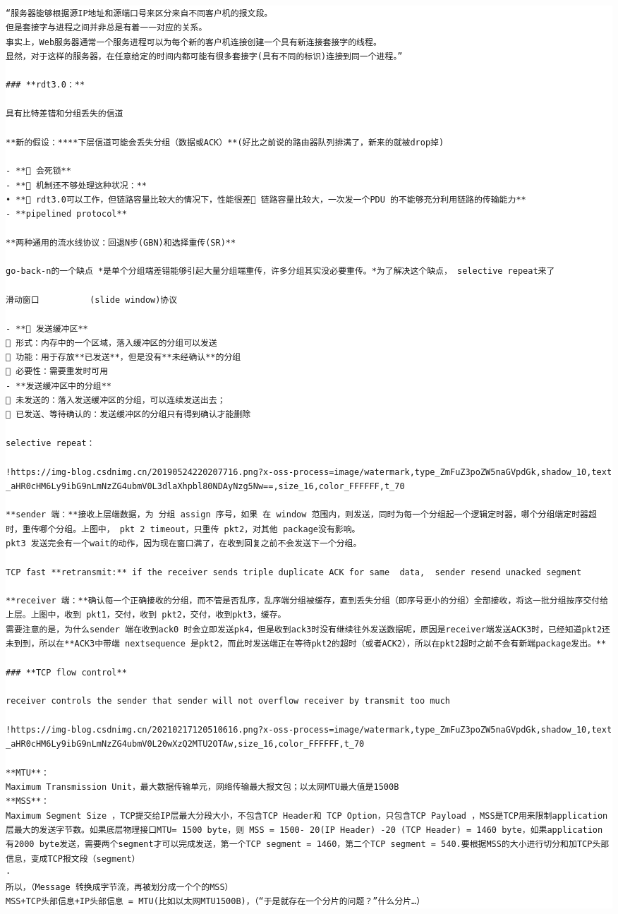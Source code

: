     “服务器能够根据源IP地址和源端口号来区分来自不同客户机的报文段。
    但是套接字与进程之间并非总是有着一一对应的关系。
    事实上，Web服务器通常一个服务进程可以为每个新的客户机连接创建一个具有新连接套接字的线程。
    显然，对于这样的服务器，在任意给定的时间内都可能有很多套接字(具有不同的标识)连接到同一个进程。”
    
    ### **rdt3.0：**
    
    具有比特差错和分组丢失的信道
    
    **新的假设：****下层信道可能会丢失分组（数据或ACK）**(好比之前说的路由器队列排满了，新来的就被drop掉)
    
    - ** 会死锁**
    - ** 机制还不够处理这种状况：**
    • ** rdt3.0可以工作，但链路容量比较大的情况下，性能很差 链路容量比较大，一次发一个PDU 的不能够充分利用链路的传输能力**
    - **pipelined protocol**
    
    **两种通用的流水线协议：回退N步(GBN)和选择重传(SR)**
    
    go-back-n的一个缺点 *是单个分组端差错能够引起大量分组端重传，许多分组其实没必要重传。*为了解决这个缺点， selective repeat来了
    
    滑动窗口          (slide window)协议
    
    - ** 发送缓冲区**
     形式：内存中的一个区域，落入缓冲区的分组可以发送
     功能：用于存放**已发送**，但是没有**未经确认**的分组
     必要性：需要重发时可用
    - **发送缓冲区中的分组**
     未发送的：落入发送缓冲区的分组，可以连续发送出去；
     已发送、等待确认的：发送缓冲区的分组只有得到确认才能删除
    
    selective repeat：
    
    !https://img-blog.csdnimg.cn/20190524220207716.png?x-oss-process=image/watermark,type_ZmFuZ3poZW5naGVpdGk,shadow_10,text_aHR0cHM6Ly9ibG9nLmNzZG4ubmV0L3dlaXhpbl80NDAyNzg5Nw==,size_16,color_FFFFFF,t_70
    
    **sender 端：**接收上层端数据，为 分组 assign 序号，如果 在 window 范围内，则发送，同时为每一个分组起一个逻辑定时器，哪个分组端定时器超时，重传哪个分组。上图中， pkt 2 timeout，只重传 pkt2，对其他 package没有影响。
    pkt3 发送完会有一个wait的动作，因为现在窗口满了，在收到回复之前不会发送下一个分组。
    
    TCP fast **retransmit:** if the receiver sends triple duplicate ACK for same  data,  sender resend unacked segment
    
    **receiver 端：**确认每一个正确接收的分组，而不管是否乱序，乱序端分组被缓存，直到丢失分组（即序号更小的分组）全部接收，将这一批分组按序交付给上层。上图中，收到 pkt1，交付，收到 pkt2，交付，收到pkt3，缓存。
    需要注意的是，为什么sender 端在收到ack0 时会立即发送pk4，但是收到ack3时没有继续往外发送数据呢，原因是receiver端发送ACK3时，已经知道pkt2还未到到，所以在**ACK3中带端 nextsequence 是pkt2，而此时发送端正在等待pkt2的超时（或者ACK2），所以在pkt2超时之前不会有新端package发出。**
    
    ### **TCP flow control**
    
    receiver controls the sender that sender will not overflow receiver by transmit too much
    
    !https://img-blog.csdnimg.cn/20210217120510616.png?x-oss-process=image/watermark,type_ZmFuZ3poZW5naGVpdGk,shadow_10,text_aHR0cHM6Ly9ibG9nLmNzZG4ubmV0L20wXzQ2MTU2OTAw,size_16,color_FFFFFF,t_70
    
    **MTU**：
    Maximum Transmission Unit，最大数据传输单元，网络传输最大报文包；以太网MTU最大值是1500B
    **MSS**：
    Maximum Segment Size ，TCP提交给IP层最大分段大小，不包含TCP Header和 TCP Option，只包含TCP Payload ，MSS是TCP用来限制application层最大的发送字节数。如果底层物理接口MTU= 1500 byte，则 MSS = 1500- 20(IP Header) -20 (TCP Header) = 1460 byte，如果application 有2000 byte发送，需要两个segment才可以完成发送，第一个TCP segment = 1460，第二个TCP segment = 540.要根据MSS的大小进行切分和加TCP头部信息，变成TCP报文段（segment）
    ·
    所以，（Message 转换成字节流，再被划分成一个个的MSS）
    MSS+TCP头部信息+IP头部信息 = MTU(比如以太网MTU1500B)，（“于是就存在一个分片的问题？”什么分片…）
    
